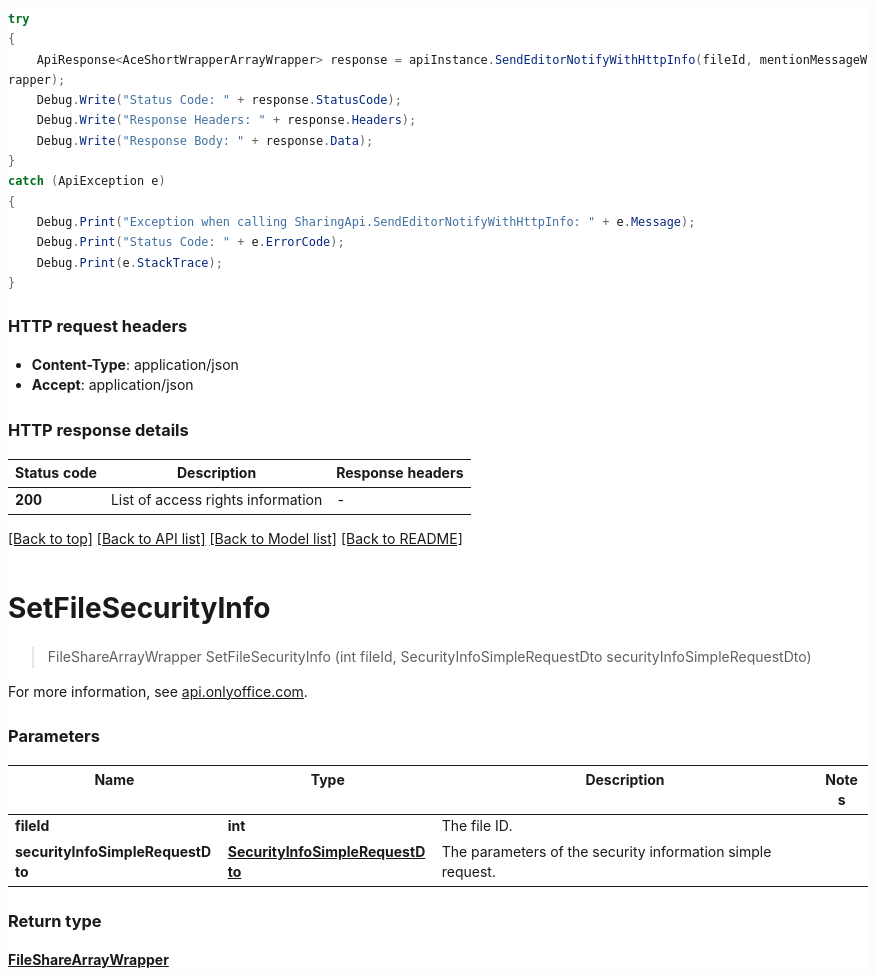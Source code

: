 ```csharp
try
{
    ApiResponse<AceShortWrapperArrayWrapper> response = apiInstance.SendEditorNotifyWithHttpInfo(fileId, mentionMessageWrapper);
    Debug.Write("Status Code: " + response.StatusCode);
    Debug.Write("Response Headers: " + response.Headers);
    Debug.Write("Response Body: " + response.Data);
}
catch (ApiException e)
{
    Debug.Print("Exception when calling SharingApi.SendEditorNotifyWithHttpInfo: " + e.Message);
    Debug.Print("Status Code: " + e.ErrorCode);
    Debug.Print(e.StackTrace);
}
```

### HTTP request headers

 - **Content-Type**: application/json
 - **Accept**: application/json


### HTTP response details
| Status code | Description | Response headers |
|-------------|-------------|------------------|
| **200** | List of access rights information |  -  |

[[Back to top]](#) [[Back to API list]](../README.md#documentation-for-api-endpoints) [[Back to Model list]](../README.md#documentation-for-models) [[Back to README]](../README.md)

<a id="setfilesecurityinfo"></a>
# **SetFileSecurityInfo**
> FileShareArrayWrapper SetFileSecurityInfo (int fileId, SecurityInfoSimpleRequestDto securityInfoSimpleRequestDto)



For more information, see [api.onlyoffice.com](https://api.onlyoffice.com/docspace/api-backend/usage-api/set-file-security-info/).

### Parameters

| Name | Type | Description | Notes |
|------|------|-------------|-------|
| **fileId** | **int** | The file ID. |  |
| **securityInfoSimpleRequestDto** | [**SecurityInfoSimpleRequestDto**](SecurityInfoSimpleRequestDto.md) | The parameters of the security information simple request. |  |

### Return type

[**FileShareArrayWrapper**](FileShareArrayWrapper.md)
